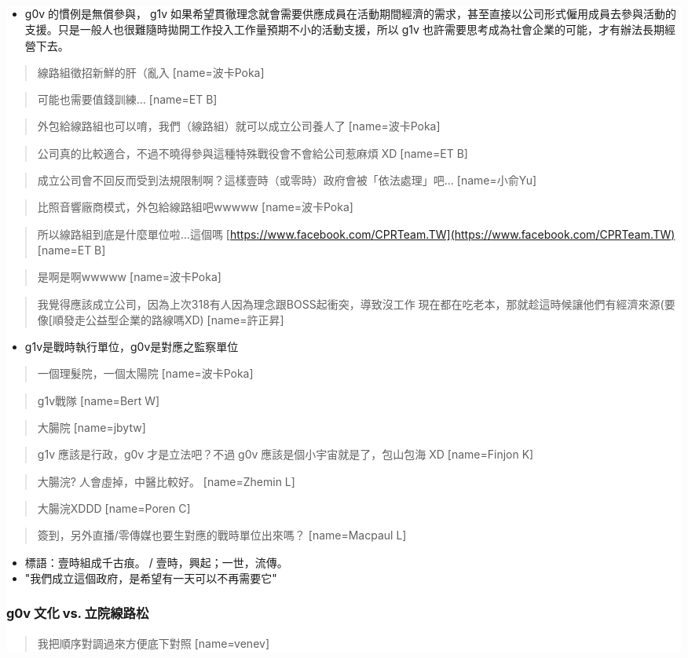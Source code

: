 - g0v 的慣例是無償參與， g1v 如果希望貫徹理念就會需要供應成員在活動期間經濟的需求，甚至直接以公司形式僱用成員去參與活動的支援。只是一般人也很難隨時拋開工作投入工作量預期不小的活動支援，所以 g1v 也許需要思考成為社會企業的可能，才有辦法長期經營下去。
> 線路組徵招新鮮的肝（亂入
> [name=波卡Poka]

> 可能也需要值錢訓練…
> [name=ET B]

> 外包給線路組也可以唷，我們（線路組）就可以成立公司養人了
> [name=波卡Poka]

> 公司真的比較適合，不過不曉得參與這種特殊戰役會不會給公司惹麻煩 XD
> [name=ET B]

> 成立公司會不回反而受到法規限制啊？這樣壹時（或零時）政府會被「依法處理」吧...
> [name=小俞Yu]

> 比照音響廠商模式，外包給線路組吧wwwww
> [name=波卡Poka]

> 所以線路組到底是什麼單位啦…這個嗎 [https://www.facebook.com/CPRTeam.TW](https://www.facebook.com/CPRTeam.TW)
> [name=ET B]

> 是啊是啊wwwww
> [name=波卡Poka]

> 我覺得應該成立公司，因為上次318有人因為理念跟BOSS起衝突，導致沒工作 現在都在吃老本，那就趁這時候讓他們有經濟來源(要像\[順發走公益型企業的路線嗎XD)
> [name=許正昇]

- g1v是戰時執行單位，g0v是對應之監察單位
> 一個理髮院，一個太陽院
> [name=波卡Poka]

> g1v戰隊
> [name=Bert W]

> 大腸院
> [name=jbytw]

> g1v 應該是行政，g0v 才是立法吧？不過 g0v 應該是個小宇宙就是了，包山包海 XD
> [name=Finjon K]

> 大腸浣? 人會虛掉，中醫比較好。
> [name=Zhemin L]

> 大腸浣XDDD
> [name=Poren C]

> 簽到，另外直播/零傳媒也要生對應的戰時單位出來嗎？
> [name=Macpaul L]

- 標語：壹時組成千古痕。 / 壹時，興起；一世，流傳。
- "我們成立這個政府，是希望有一天可以不再需要它"

### g0v 文化 vs. 立院線路松

> 我把順序對調過來方便底下對照
> [name=venev]
